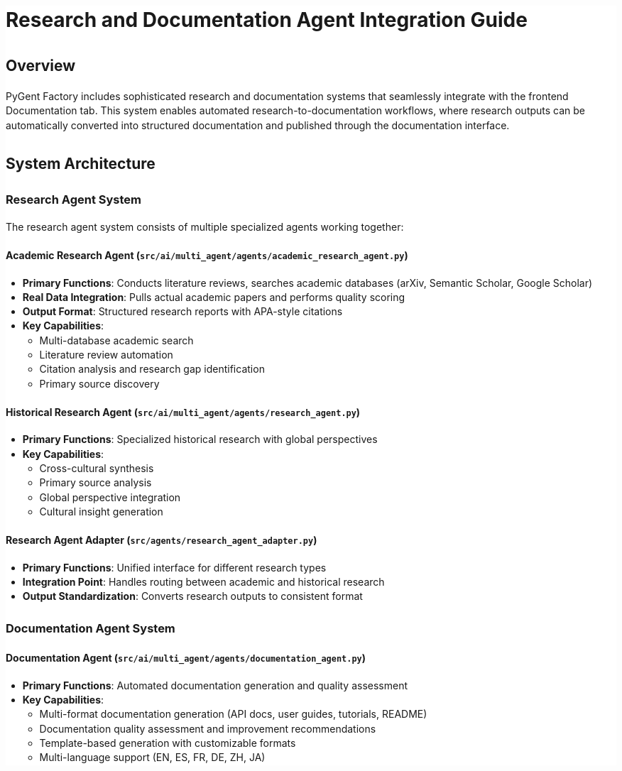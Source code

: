 # Research and Documentation Agent Integration Guide

## Overview

PyGent Factory includes sophisticated research and documentation systems that seamlessly integrate with the frontend Documentation tab. This system enables automated research-to-documentation workflows, where research outputs can be automatically converted into structured documentation and published through the documentation interface.

## System Architecture

### Research Agent System
The research agent system consists of multiple specialized agents working together:

#### Academic Research Agent (`src/ai/multi_agent/agents/academic_research_agent.py`)
- **Primary Functions**: Conducts literature reviews, searches academic databases (arXiv, Semantic Scholar, Google Scholar)
- **Real Data Integration**: Pulls actual academic papers and performs quality scoring
- **Output Format**: Structured research reports with APA-style citations
- **Key Capabilities**:
  - Multi-database academic search
  - Literature review automation
  - Citation analysis and research gap identification
  - Primary source discovery

#### Historical Research Agent (`src/ai/multi_agent/agents/research_agent.py`)
- **Primary Functions**: Specialized historical research with global perspectives
- **Key Capabilities**:
  - Cross-cultural synthesis
  - Primary source analysis
  - Global perspective integration
  - Cultural insight generation

#### Research Agent Adapter (`src/agents/research_agent_adapter.py`)
- **Primary Functions**: Unified interface for different research types
- **Integration Point**: Handles routing between academic and historical research
- **Output Standardization**: Converts research outputs to consistent format

### Documentation Agent System

#### Documentation Agent (`src/ai/multi_agent/agents/documentation_agent.py`)
- **Primary Functions**: Automated documentation generation and quality assessment
- **Key Capabilities**:
  - Multi-format documentation generation (API docs, user guides, tutorials, README)
  - Documentation quality assessment and improvement recommendations
  - Template-based generation with customizable formats
  - Multi-language support (EN, ES, FR, DE, ZH, JA)

